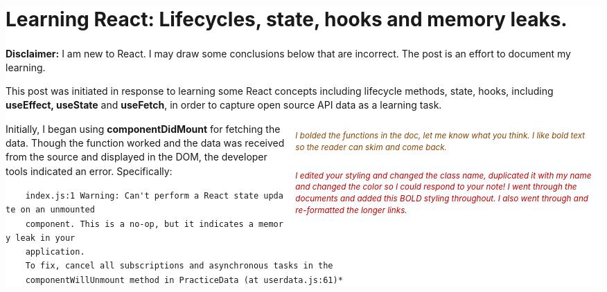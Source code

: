 # Learning React: Lifecycles, state, hooks and memory leaks. #

<style>
.feedbackMike{
  padding:1em;
  margin:0;
  color:#840;
  float:right;
  width:50%;
  margin-top:0em; /*HackMD default margin-bottom is 1em. */
  font-style:italic;
  font-size:smaller;
  display:noneX; /* remove X to hide. */
}
.feedbackRon{
  padding:1em;
  margin:0;
  color:#b00;
  float:right;
  width:50%;
  margin-top:0em; /*HackMD default margin-bottom is 1em. */
  font-style:italic;
  font-size:smaller;
  display:noneX; /* remove X to hide. */
}
</style>

**Disclaimer:**  I am new to React. I may draw some conclusions below that are incorrect. The post is an effort to document my learning.

This post was initiated in response to learning some React concepts including lifecycle methods, state, hooks, including **useEffect, useState** and **useFetch**, in order to capture open source API data as a learning task.  

<div class="feedbackMike">
I bolded the functions in the doc, let me know what you think. I like bold text so the reader can skim and come back.
</div>
<div class="feedbackRon">I edited your styling and changed the class name, duplicated it with my name and changed the color so I could respond to your note!  I went through the documents and added this BOLD styling throughout. I also went through and re-formatted the longer links.</div>

Initially, I began using **componentDidMount** for fetching the data. Though the function worked and the data was received from the source and displayed in the DOM, the developer tools indicated an error.  Specifically:

        index.js:1 Warning: Can't perform a React state update on an unmounted
        component. This is a no-op, but it indicates a memory leak in your
        application.
        To fix, cancel all subscriptions and asynchronous tasks in the 
        componentWillUnmount method in PracticeData (at userdata.js:61)*
        